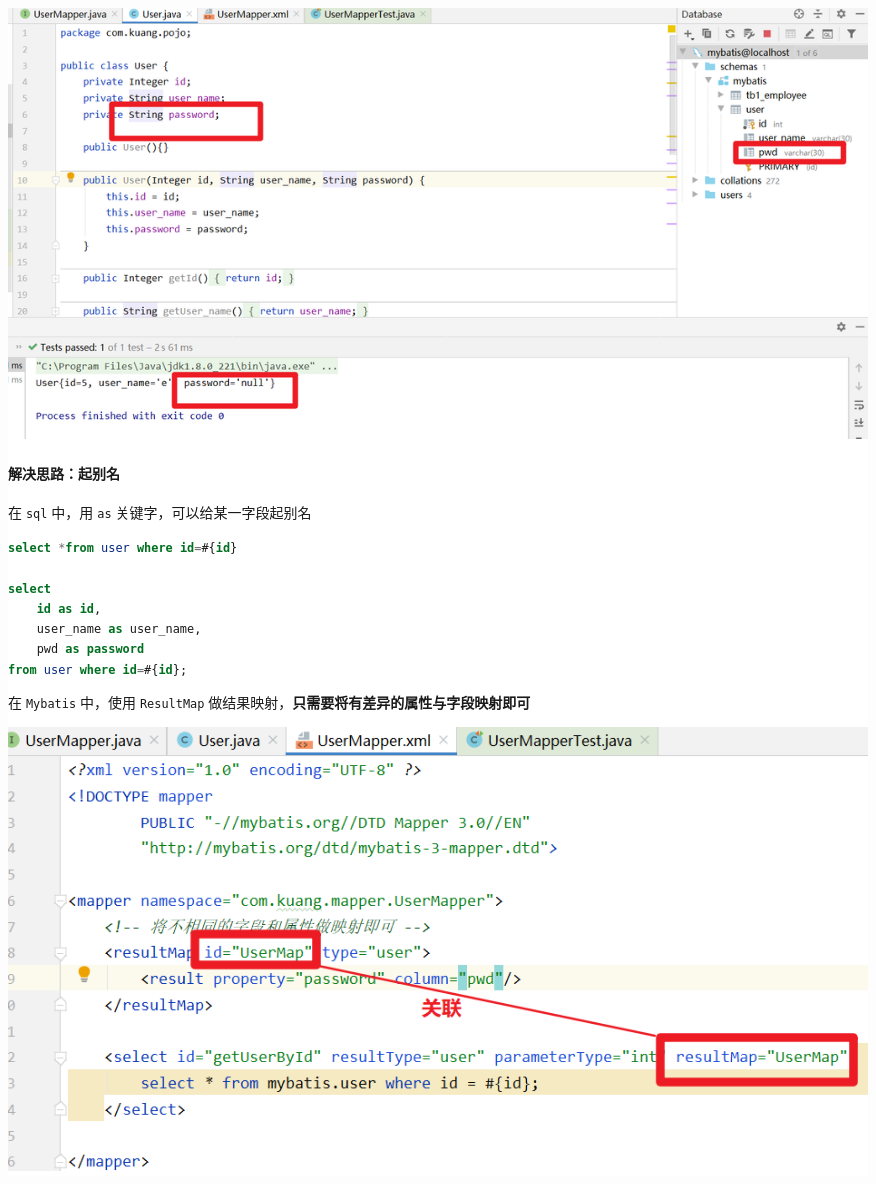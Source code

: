 ![](1-Mybatis/image-20210207175216987.png)

#### 解决思路：起别名

在 `sql` 中，用 `as` 关键字，可以给某一字段起别名

```sql
select *from user where id=#{id}

select
	id as id,
    user_name as user_name,
    pwd as password
from user where id=#{id};
```

在 `Mybatis` 中，使用 `ResultMap` 做结果映射，**只需要将有差异的属性与字段映射即可**

![](1-Mybatis/image-20210207180425898.png)
